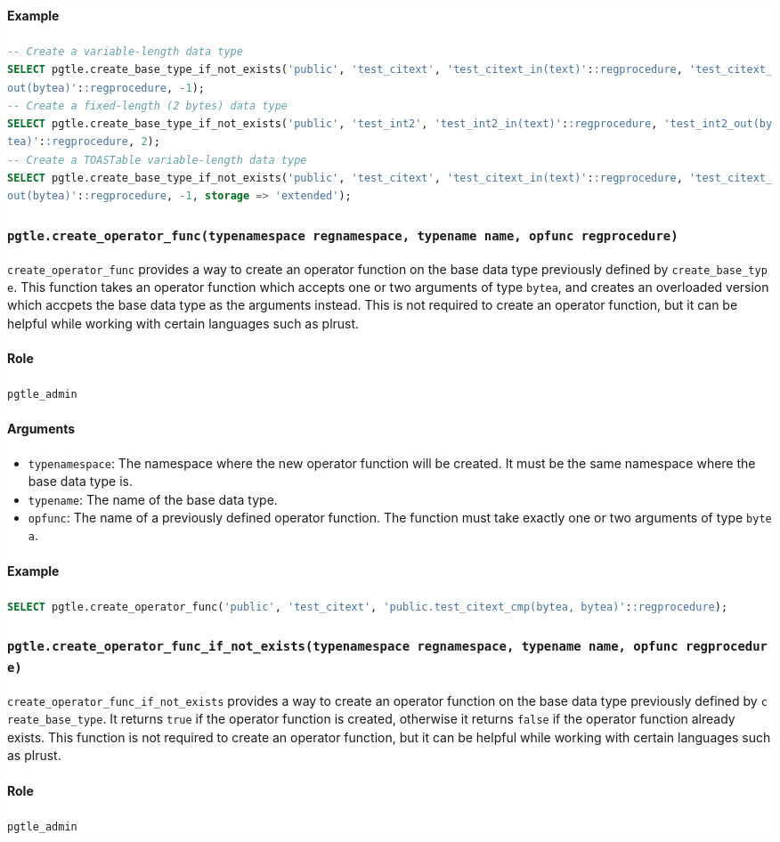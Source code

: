 #### Example

```sql
-- Create a variable-length data type
SELECT pgtle.create_base_type_if_not_exists('public', 'test_citext', 'test_citext_in(text)'::regprocedure, 'test_citext_out(bytea)'::regprocedure, -1);
-- Create a fixed-length (2 bytes) data type
SELECT pgtle.create_base_type_if_not_exists('public', 'test_int2', 'test_int2_in(text)'::regprocedure, 'test_int2_out(bytea)'::regprocedure, 2);
-- Create a TOASTable variable-length data type 
SELECT pgtle.create_base_type_if_not_exists('public', 'test_citext', 'test_citext_in(text)'::regprocedure, 'test_citext_out(bytea)'::regprocedure, -1, storage => 'extended');
```

### `pgtle.create_operator_func(typenamespace regnamespace, typename name, opfunc regprocedure)`

`create_operator_func` provides a way to create an operator function on the base data type previously defined by `create_base_type`. This function takes an operator function which accepts one or two arguments of type `bytea`, and creates an overloaded version which accpets the base data type as the arguments instead. This is not required to create an operator function, but it can be helpful while working with certain languages such as plrust.

#### Role

`pgtle_admin`

#### Arguments

* `typenamespace`: The namespace where the new operator function will be created. It must be the same namespace where the base data type is.
* `typename`: The name of the base data type.
* `opfunc`: The name of a previously defined operator function. The function must take exactly one or two arguments of type `bytea`.

#### Example

```sql
SELECT pgtle.create_operator_func('public', 'test_citext', 'public.test_citext_cmp(bytea, bytea)'::regprocedure);
```

### `pgtle.create_operator_func_if_not_exists(typenamespace regnamespace, typename name, opfunc regprocedure)`

`create_operator_func_if_not_exists` provides a way to create an operator function on the base data type previously defined by `create_base_type`. It returns `true` if the operator function is created, otherwise it returns `false` if the operator function already exists. This function is not required to create an operator function, but it can be helpful while working with certain languages such as plrust.

#### Role

`pgtle_admin`
